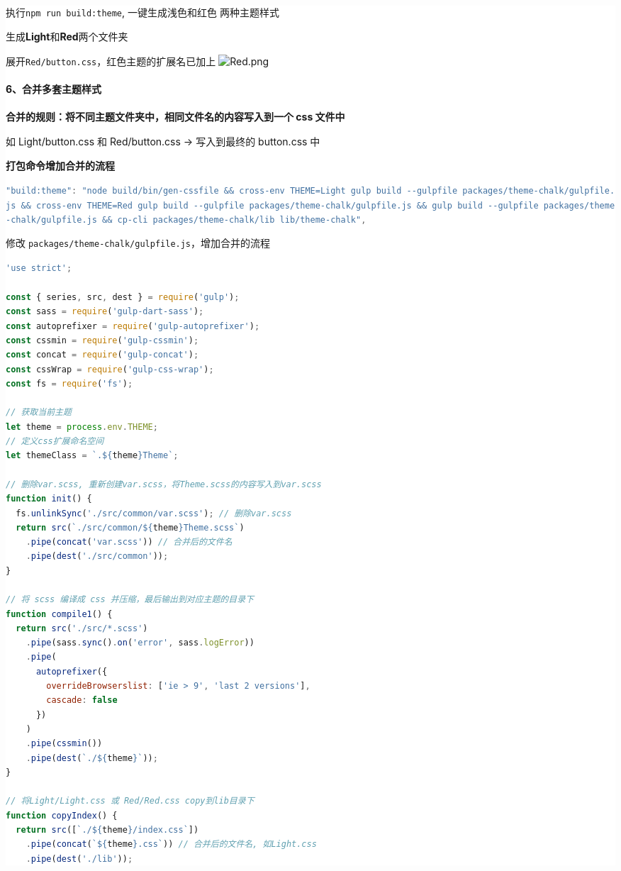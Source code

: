 执行`npm run build:theme`, 一键生成浅色和红色 两种主题样式

生成**Light**和**Red**两个文件夹

展开`Red/button.css`，红色主题的扩展名已加上
![Red.png](https://p9-juejin.byteimg.com/tos-cn-i-k3u1fbpfcp/a8985fe2a18e4e1282d411347c7ef29e~tplv-k3u1fbpfcp-watermark.image?)

#### 6、合并多套主题样式

**合并的规则：将不同主题文件夹中，相同文件名的内容写入到一个 css 文件中**

如 Light/button.css 和 Red/button.css → 写入到最终的 button.css 中

**打包命令增加合并的流程**

```js
"build:theme": "node build/bin/gen-cssfile && cross-env THEME=Light gulp build --gulpfile packages/theme-chalk/gulpfile.js && cross-env THEME=Red gulp build --gulpfile packages/theme-chalk/gulpfile.js && gulp build --gulpfile packages/theme-chalk/gulpfile.js && cp-cli packages/theme-chalk/lib lib/theme-chalk",
```

修改 `packages/theme-chalk/gulpfile.js`，增加合并的流程

```js
'use strict';

const { series, src, dest } = require('gulp');
const sass = require('gulp-dart-sass');
const autoprefixer = require('gulp-autoprefixer');
const cssmin = require('gulp-cssmin');
const concat = require('gulp-concat');
const cssWrap = require('gulp-css-wrap');
const fs = require('fs');

// 获取当前主题
let theme = process.env.THEME;
// 定义css扩展命名空间
let themeClass = `.${theme}Theme`;

// 删除var.scss, 重新创建var.scss，将Theme.scss的内容写入到var.scss
function init() {
  fs.unlinkSync('./src/common/var.scss'); // 删除var.scss
  return src(`./src/common/${theme}Theme.scss`)
    .pipe(concat('var.scss')) // 合并后的文件名
    .pipe(dest('./src/common'));
}

// 将 scss 编译成 css 并压缩，最后输出到对应主题的目录下
function compile1() {
  return src('./src/*.scss')
    .pipe(sass.sync().on('error', sass.logError))
    .pipe(
      autoprefixer({
        overrideBrowserslist: ['ie > 9', 'last 2 versions'],
        cascade: false
      })
    )
    .pipe(cssmin())
    .pipe(dest(`./${theme}`));
}

// 将Light/Light.css 或 Red/Red.css copy到lib目录下
function copyIndex() {
  return src([`./${theme}/index.css`])
    .pipe(concat(`${theme}.css`)) // 合并后的文件名, 如Light.css
    .pipe(dest('./lib'));
```